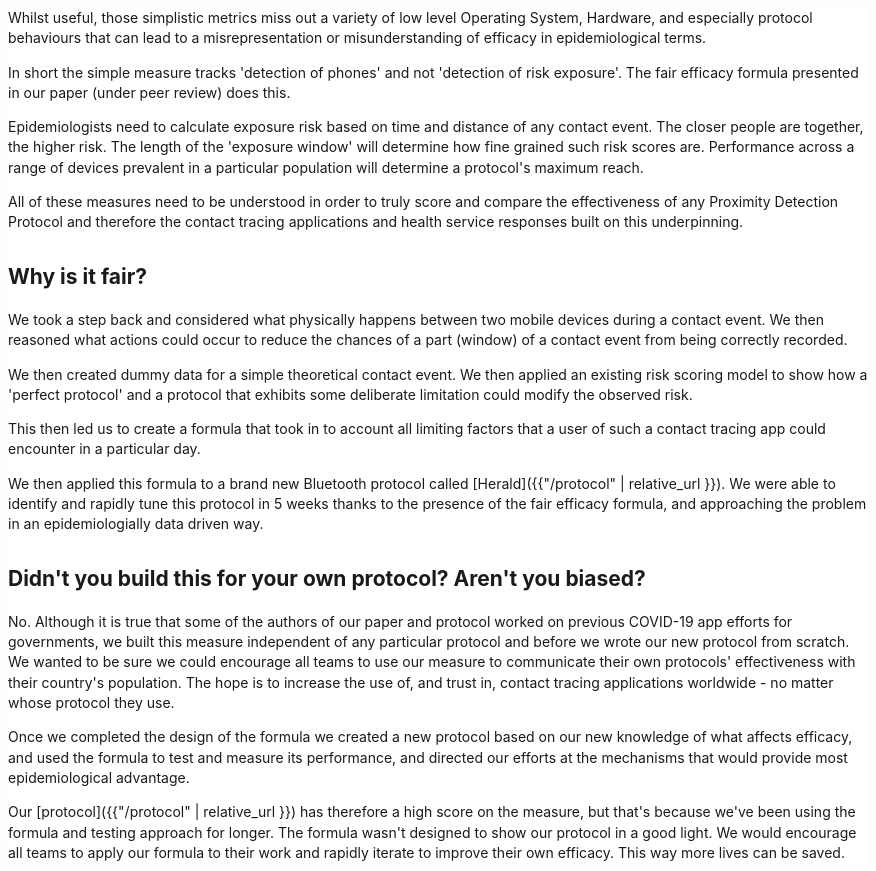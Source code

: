 Whilst useful, those simplistic metrics miss out a variety of low level Operating System,
Hardware, and especially protocol behaviours that can lead to a misrepresentation or
misunderstanding of efficacy in epidemiological terms.

In short the simple measure tracks 'detection of phones' and not 'detection of risk exposure'.
The fair efficacy formula presented in our paper (under peer review) does this.

Epidemiologists need to calculate exposure risk based on time and distance of any contact
event. The closer people are together, the higher risk. The length of the 'exposure window'
will determine how fine grained such risk scores are. Performance across a range
of devices prevalent in a particular population will determine a protocol's maximum reach.

All of these measures need to be understood in order to truly score and compare the
effectiveness of any Proximity Detection Protocol and therefore the contact tracing
applications and health service responses built on this underpinning.

## Why is it fair?

We took a step back and considered what physically happens between two mobile devices
during a contact event. We then reasoned what actions could occur to reduce the chances
of a part (window) of a contact event from being correctly recorded.

We then created dummy data for a simple theoretical contact event. We then applied
an existing risk scoring model to show how a 'perfect protocol' and a protocol that
exhibits some deliberate limitation could modify the observed risk.

This then led us to create a formula that took in to account all limiting factors
that a user of such a contact tracing app could encounter in a particular day.

We then applied this formula to a brand new Bluetooth protocol called [Herald]({{"/protocol" | relative_url }}).
We were able to identify and rapidly tune this protocol in 5 weeks thanks to the presence
of the fair efficacy formula, and approaching the problem in an epidemiologially data driven
way.

## Didn't you build this for your own protocol? Aren't you biased?

No. Although it is true that some of the authors of our paper and protocol worked on
previous COVID-19 app efforts for governments, we built this measure independent of any
particular protocol and before we wrote our
new protocol from scratch. We wanted to be sure we could encourage all teams to
use our measure to communicate their own protocols' effectiveness with their
country's population. The hope is to increase the use of, and trust in, contact tracing
applications worldwide - no matter whose protocol they use.

Once we completed the design of the formula we created a new protocol based on our
new knowledge of
what affects efficacy, and used the formula to test and measure its performance,
and directed our efforts at the mechanisms that would provide most epidemiological
advantage.

Our [protocol]({{"/protocol" | relative_url }}) has therefore a high score on the measure,
but that's because we've been using the formula and testing approach for longer.
The formula wasn't designed to show our protocol in a good light. We would
encourage all teams to apply our formula to their work and rapidly iterate to improve
their own efficacy. This way more lives can be saved.
